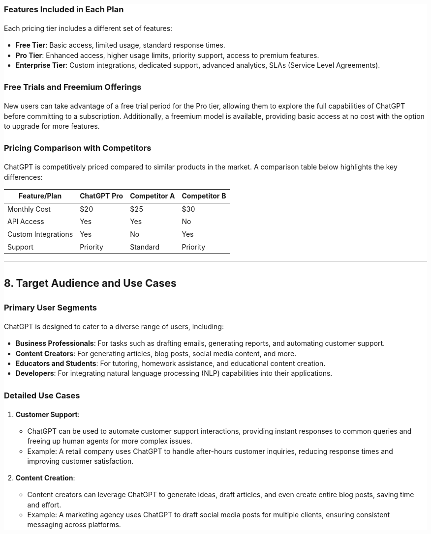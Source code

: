 ### Features Included in Each Plan
Each pricing tier includes a different set of features:
- **Free Tier**: Basic access, limited usage, standard response times.
- **Pro Tier**: Enhanced access, higher usage limits, priority support, access to premium features.
- **Enterprise Tier**: Custom integrations, dedicated support, advanced analytics, SLAs (Service Level Agreements).

### Free Trials and Freemium Offerings
New users can take advantage of a free trial period for the Pro tier, allowing them to explore the full capabilities of ChatGPT before committing to a subscription. Additionally, a freemium model is available, providing basic access at no cost with the option to upgrade for more features.

### Pricing Comparison with Competitors
ChatGPT is competitively priced compared to similar products in the market. A comparison table below highlights the key differences:

| Feature/Plan           | ChatGPT Pro | Competitor A | Competitor B |
|------------------------|-------------|--------------|--------------|
| Monthly Cost           | $20         | $25          | $30          |
| API Access             | Yes         | Yes          | No           |
| Custom Integrations    | Yes         | No           | Yes          |
| Support                | Priority    | Standard     | Priority     |

---

## 8. Target Audience and Use Cases

### Primary User Segments
ChatGPT is designed to cater to a diverse range of users, including:
- **Business Professionals**: For tasks such as drafting emails, generating reports, and automating customer support.
- **Content Creators**: For generating articles, blog posts, social media content, and more.
- **Educators and Students**: For tutoring, homework assistance, and educational content creation.
- **Developers**: For integrating natural language processing (NLP) capabilities into their applications.

### Detailed Use Cases
1. **Customer Support**:
   - ChatGPT can be used to automate customer support interactions, providing instant responses to common queries and freeing up human agents for more complex issues.
   - Example: A retail company uses ChatGPT to handle after-hours customer inquiries, reducing response times and improving customer satisfaction.

2. **Content Creation**:
   - Content creators can leverage ChatGPT to generate ideas, draft articles, and even create entire blog posts, saving time and effort.
   - Example: A marketing agency uses ChatGPT to draft social media posts for multiple clients, ensuring consistent messaging across platforms.
